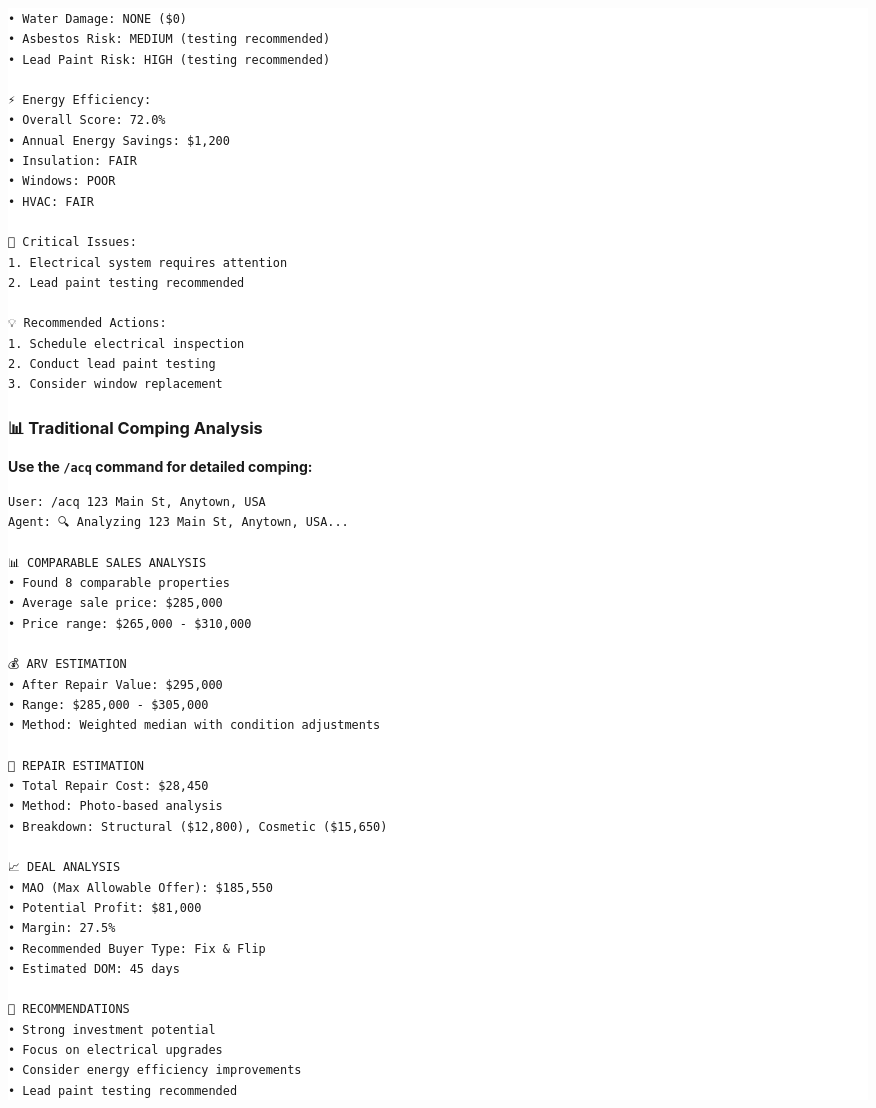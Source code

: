 ```
• Water Damage: NONE ($0)
• Asbestos Risk: MEDIUM (testing recommended)
• Lead Paint Risk: HIGH (testing recommended)

⚡ Energy Efficiency:
• Overall Score: 72.0%
• Annual Energy Savings: $1,200
• Insulation: FAIR
• Windows: POOR
• HVAC: FAIR

🚨 Critical Issues:
1. Electrical system requires attention
2. Lead paint testing recommended

💡 Recommended Actions:
1. Schedule electrical inspection
2. Conduct lead paint testing
3. Consider window replacement
```

### 📊 **Traditional Comping Analysis**

**Use the `/acq` command for detailed comping:**
```
User: /acq 123 Main St, Anytown, USA
Agent: 🔍 Analyzing 123 Main St, Anytown, USA...

📊 COMPARABLE SALES ANALYSIS
• Found 8 comparable properties
• Average sale price: $285,000
• Price range: $265,000 - $310,000

💰 ARV ESTIMATION
• After Repair Value: $295,000
• Range: $285,000 - $305,000
• Method: Weighted median with condition adjustments

🔧 REPAIR ESTIMATION
• Total Repair Cost: $28,450
• Method: Photo-based analysis
• Breakdown: Structural ($12,800), Cosmetic ($15,650)

📈 DEAL ANALYSIS
• MAO (Max Allowable Offer): $185,550
• Potential Profit: $81,000
• Margin: 27.5%
• Recommended Buyer Type: Fix & Flip
• Estimated DOM: 45 days

🎯 RECOMMENDATIONS
• Strong investment potential
• Focus on electrical upgrades
• Consider energy efficiency improvements
• Lead paint testing recommended
```
